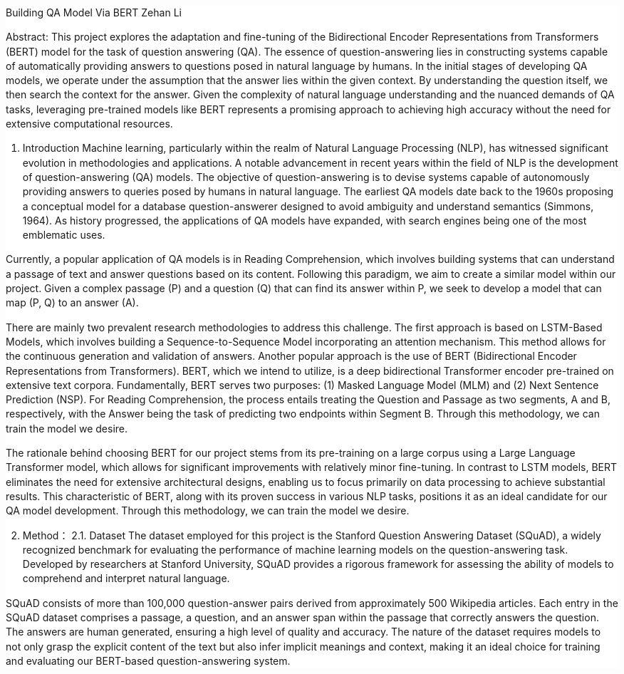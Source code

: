 Building QA Model Via BERT
Zehan Li

Abstract:
This project explores the adaptation and fine-tuning of the Bidirectional Encoder Representations from Transformers (BERT) model for the task of question answering (QA). The essence of question-answering lies in constructing systems capable of automatically providing answers to questions posed in natural language by humans. In the initial stages of developing QA models, we operate under the assumption that the answer lies within the given context. By understanding the question itself, we then search the context for the answer. Given the complexity of natural language understanding and the nuanced demands of QA tasks, leveraging pre-trained models like BERT represents a promising approach to achieving high accuracy without the need for extensive computational resources.

1.	Introduction
Machine learning, particularly within the realm of Natural Language Processing (NLP), has witnessed significant evolution in methodologies and applications. A notable advancement in recent years within the field of NLP is the development of question-answering (QA) models. The objective of question-answering is to devise systems capable of autonomously providing answers to queries posed by humans in natural language. The earliest QA models date back to the 1960s proposing a conceptual model for a database question-answerer designed to avoid ambiguity and understand semantics (Simmons, 1964). As history progressed, the applications of QA models have expanded, with search engines being one of the most emblematic uses.

Currently, a popular application of QA models is in Reading Comprehension, which involves building systems that can understand a passage of text and answer questions based on its content. Following this paradigm, we aim to create a similar model within our project. Given a complex passage (P) and a question (Q) that can find its answer within P, we seek to develop a model that can map (P, Q) to an answer (A).

There are mainly two prevalent research methodologies to address this challenge. The first approach is based on LSTM-Based Models, which involves building a Sequence-to-Sequence Model incorporating an attention mechanism. This method allows for the continuous generation and validation of answers. Another popular approach is the use of BERT (Bidirectional Encoder Representations from Transformers). BERT, which we intend to utilize, is a deep bidirectional Transformer encoder pre-trained on extensive text corpora. Fundamentally, BERT serves two purposes: (1) Masked Language Model (MLM) and (2) Next Sentence Prediction (NSP). For Reading Comprehension, the process entails treating the Question and Passage as two segments, A and B, respectively, with the Answer being the task of predicting two endpoints within Segment B. Through this methodology, we can train the model we desire.

The rationale behind choosing BERT for our project stems from its pre-training on a large corpus using a Large Language Transformer model, which allows for significant improvements with relatively minor fine-tuning. In contrast to LSTM models, BERT eliminates the need for extensive architectural designs, enabling us to focus primarily on data processing to achieve substantial results. This characteristic of BERT, along with its proven success in various NLP tasks, positions it as an ideal candidate for our QA model development. Through this methodology, we can train the model we desire.

2.	Method：
2.1.	 Dataset
The dataset employed for this project is the Stanford Question Answering Dataset (SQuAD), a widely recognized benchmark for evaluating the performance of machine learning models on the question-answering task. Developed by researchers at Stanford University, SQuAD provides a rigorous framework for assessing the ability of models to comprehend and interpret natural language.

SQuAD consists of more than 100,000 question-answer pairs derived from approximately 500 Wikipedia articles. Each entry in the SQuAD dataset comprises a passage, a question, and an answer span within the passage that correctly answers the question. The answers are human generated, ensuring a high level of quality and accuracy. The nature of the dataset requires models to not only grasp the explicit content of the text but also infer implicit meanings and context, making it an ideal choice for training and evaluating our BERT-based question-answering system.
